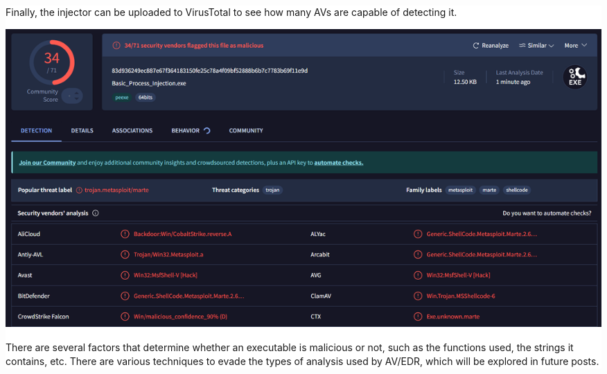 Finally, the injector can be uploaded to VirusTotal to see how many AVs are capable of detecting it.

![vt](/Media/Images/Process-Injection-Shellcode/PIS-VT.png)

There are several factors that determine whether an executable is malicious or not, such as the functions used, the strings it contains, etc. There are various techniques to evade the types of analysis used by AV/EDR, which will be explored in future posts.
